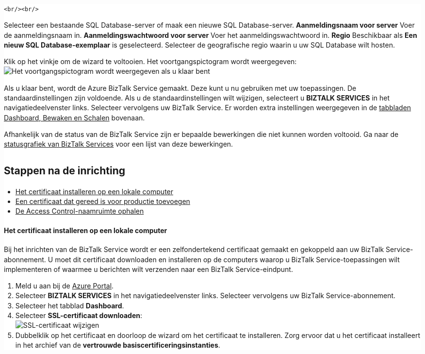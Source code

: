     <br/><br/>
Selecteer een bestaande SQL Database-server of maak een nieuwe SQL Database-server.</td>
    </tr>
    <tr>
    <td><strong>Aanmeldingsnaam voor server</strong></td>
    <td>Voer de aanmeldingsnaam in.</td>
    </tr>
    <tr>
    <td><strong>Aanmeldingswachtwoord voor server</strong></td>
    <td>Voer het aanmeldingswachtwoord in.</td>
    </tr>
    <tr>
    <td><strong>Regio</strong></td>
    <td>Beschikbaar als <strong>Een nieuw SQL Database-exemplaar</strong> is geselecteerd. Selecteer de geografische regio waarin u uw SQL Database wilt hosten.</td>
    </tr>
    </table>

Klik op het vinkje om de wizard te voltooien. Het voortgangspictogram wordt weergegeven:  
![Het voortgangspictogram wordt weergegeven als u klaar bent][ProgressComplete]

Als u klaar bent, wordt de Azure BizTalk Service gemaakt. Deze kunt u nu gebruiken met uw toepassingen. De standaardinstellingen zijn voldoende. Als u de standaardinstellingen wilt wijzigen, selecteert u **BIZTALK SERVICES** in het navigatiedeelvenster links. Selecteer vervolgens uw BizTalk Service. Er worden extra instellingen weergegeven in de [tabbladen Dashboard, Bewaken en Schalen](biztalk-dashboard-monitor-scale-tabs.md) bovenaan.

Afhankelijk van de status van de BizTalk Service zijn er bepaalde bewerkingen die niet kunnen worden voltooid. Ga naar de [statusgrafiek van BizTalk Services](biztalk-service-state-chart.md) voor een lijst van deze bewerkingen.

## <a name="post-provisioning-steps"></a>Stappen na de inrichting
* [Het certificaat installeren op een lokale computer](#InstallCert)
* [Een certificaat dat gereed is voor productie toevoegen](#AddCert)
* [De Access Control-naamruimte ophalen](#ACS)

#### <a name="InstallCert"></a>Het certificaat installeren op een lokale computer
Bij het inrichten van de BizTalk Service wordt er een zelfondertekend certificaat gemaakt en gekoppeld aan uw BizTalk Service-abonnement. U moet dit certificaat downloaden en installeren op de computers waarop u BizTalk Service-toepassingen wilt implementeren of waarmee u berichten wilt verzenden naar een BizTalk Service-eindpunt.

1. Meld u aan bij de [Azure Portal](http://go.microsoft.com/fwlink/p/?LinkID=213885).
2. Selecteer **BIZTALK SERVICES** in het navigatiedeelvenster links. Selecteer vervolgens uw BizTalk Service-abonnement.
3. Selecteer het tabblad **Dashboard**.
4. Selecteer **SSL-certificaat downloaden**:  
   ![SSL-certificaat wijzigen][QuickGlance]
5. Dubbelklik op het certificaat en doorloop de wizard om het certificaat te installeren. Zorg ervoor dat u het certificaat installeert in het archief van de **vertrouwde basiscertificeringsinstanties**.


[NewBizTalkService]: ./media/biztalk-provision-services/WABS_NewBizTalkService.png
[NEWButton]: ./media/biztalk-provision-services/WABS_New.png
[ProgressComplete]: ./media/biztalk-provision-services/WABS_ProgressComplete.png
[ACSConnectInfo]: ./media/biztalk-provision-services/WABS_ACSConnectInformation.png
[QuickGlance]: ./media/biztalk-provision-services/WABS_QuickGlance.png
[ACSServiceIdentities]: ./media/biztalk-provision-services/WABS_ACSServiceIdentities.png
[HybridConnectionTab]: ./media/biztalk-provision-services/WABS_HybridConnectionTab.png